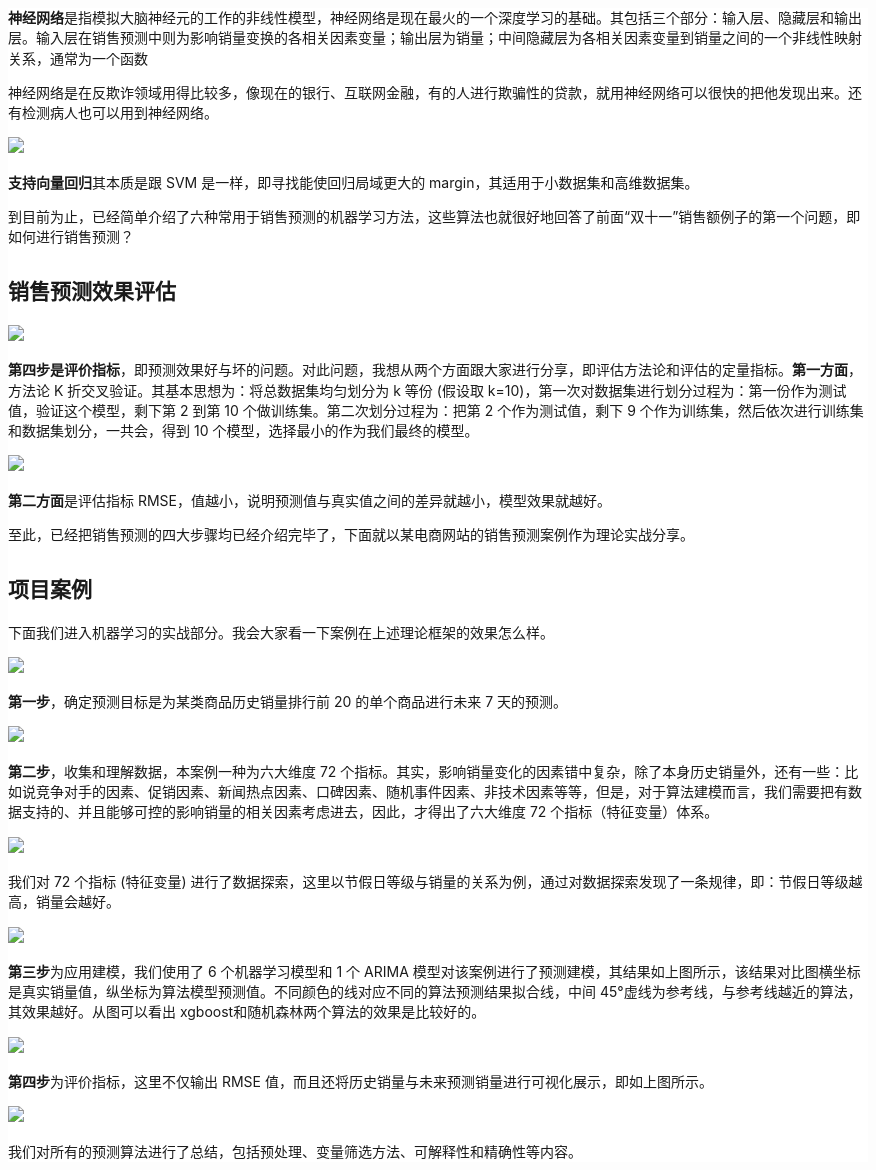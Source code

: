 **神经网络**是指模拟大脑神经元的工作的非线性模型，神经网络是现在最火的一个深度学习的基础。其包括三个部分：输入层、隐藏层和输出层。输入层在销售预测中则为影响销量变换的各相关因素变量；输出层为销量；中间隐藏层为各相关因素变量到销量之间的一个非线性映射关系，通常为一个函数

神经网络是在反欺诈领域用得比较多，像现在的银行、互联网金融，有的人进行欺骗性的贷款，就用神经网络可以很快的把他发现出来。还有检测病人也可以用到神经网络。

![](/Users/helloword/Anmingyu/Gor-rok/GMVPrediction/基于机器学习方法对销售预测的研究/13.png)

**支持向量回归**其本质是跟 SVM 是一样，即寻找能使回归局域更大的 margin，其适用于小数据集和高维数据集。

到目前为止，已经简单介绍了六种常用于销售预测的机器学习方法，这些算法也就很好地回答了前面“双十一”销售额例子的第一个问题，即如何进行销售预测？

## 销售预测效果评估

![](/Users/helloword/Anmingyu/Gor-rok/GMVPrediction/基于机器学习方法对销售预测的研究/14.png)

**第四步是评价指标**，即预测效果好与坏的问题。对此问题，我想从两个方面跟大家进行分享，即评估方法论和评估的定量指标。**第一方面**，方法论 K 折交叉验证。其基本思想为：将总数据集均匀划分为 k 等份 (假设取 k=10)，第一次对数据集进行划分过程为：第一份作为测试值，验证这个模型，剩下第 2 到第 10 个做训练集。第二次划分过程为：把第 2 个作为测试值，剩下 9 个作为训练集，然后依次进行训练集和数据集划分，一共会，得到 10 个模型，选择最小的作为我们最终的模型。

![](/Users/helloword/Anmingyu/Gor-rok/GMVPrediction/基于机器学习方法对销售预测的研究/15.png)

**第二方面**是评估指标 RMSE，值越小，说明预测值与真实值之间的差异就越小，模型效果就越好。

至此，已经把销售预测的四大步骤均已经介绍完毕了，下面就以某电商网站的销售预测案例作为理论实战分享。

##  项目案例

下面我们进入机器学习的实战部分。我会大家看一下案例在上述理论框架的效果怎么样。

![](/Users/helloword/Anmingyu/Gor-rok/GMVPrediction/基于机器学习方法对销售预测的研究/16.png)

**第一步**，确定预测目标是为某类商品历史销量排行前 20 的单个商品进行未来 7 天的预测。

![](/Users/helloword/Anmingyu/Gor-rok/GMVPrediction/基于机器学习方法对销售预测的研究/17.png)

**第二步**，收集和理解数据，本案例一种为六大维度 72 个指标。其实，影响销量变化的因素错中复杂，除了本身历史销量外，还有一些：比如说竞争对手的因素、促销因素、新闻热点因素、口碑因素、随机事件因素、非技术因素等等，但是，对于算法建模而言，我们需要把有数据支持的、并且能够可控的影响销量的相关因素考虑进去，因此，才得出了六大维度 72 个指标（特征变量）体系。

![](/Users/helloword/Anmingyu/Gor-rok/GMVPrediction/基于机器学习方法对销售预测的研究/18.png)

我们对 72 个指标 (特征变量) 进行了数据探索，这里以节假日等级与销量的关系为例，通过对数据探索发现了一条规律，即：节假日等级越高，销量会越好。 

![](/Users/helloword/Anmingyu/Gor-rok/GMVPrediction/基于机器学习方法对销售预测的研究/19.png)

**第三步**为应用建模，我们使用了 6 个机器学习模型和 1 个 ARIMA 模型对该案例进行了预测建模，其结果如上图所示，该结果对比图横坐标是真实销量值，纵坐标为算法模型预测值。不同颜色的线对应不同的算法预测结果拟合线，中间 45°虚线为参考线，与参考线越近的算法，其效果越好。从图可以看出 xgboost和随机森林两个算法的效果是比较好的。

![](/Users/helloword/Anmingyu/Gor-rok/GMVPrediction/基于机器学习方法对销售预测的研究/20.png)

**第四步**为评价指标，这里不仅输出 RMSE 值，而且还将历史销量与未来预测销量进行可视化展示，即如上图所示。

![](/Users/helloword/Anmingyu/Gor-rok/GMVPrediction/基于机器学习方法对销售预测的研究/21.png)

我们对所有的预测算法进行了总结，包括预处理、变量筛选方法、可解释性和精确性等内容。
